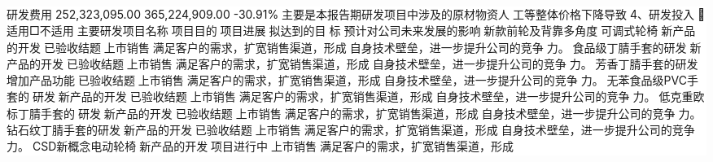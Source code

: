研发费用
252,323,095.00
365,224,909.00
-30.91%
主要是本报告期研发项目中涉及的原材物资人
工等整体价格下降导致
4、研发投入
适用□不适用
主要研发项目名称
项目目的
项目进展
拟达到的目
标
预计对公司未来发展的影响
新款前轮及背靠多角度
可调式轮椅
新产品的开发
已验收结题
上市销售
满足客户的需求，扩宽销售渠道，形成
自身技术壁垒，进一步提升公司的竞争
力。
食品级丁腈手套的研发
新产品的开发
已验收结题
上市销售
满足客户的需求，扩宽销售渠道，形成
自身技术壁垒，进一步提升公司的竞争
力。
芳香丁腈手套的研发
增加产品功能
已验收结题
上市销售
满足客户的需求，扩宽销售渠道，形成
自身技术壁垒，进一步提升公司的竞争
力。
无苯食品级PVC手套的
研发
新产品的开发
已验收结题
上市销售
满足客户的需求，扩宽销售渠道，形成
自身技术壁垒，进一步提升公司的竞争
力。
低克重欧标丁腈手套的
研发
新产品的开发
已验收结题
上市销售
满足客户的需求，扩宽销售渠道，形成
自身技术壁垒，进一步提升公司的竞争
力。
钻石纹丁腈手套的研发
新产品的开发
已验收结题
上市销售
满足客户的需求，扩宽销售渠道，形成
自身技术壁垒，进一步提升公司的竞争
力。
CSD新概念电动轮椅
新产品的开发
项目进行中
上市销售
满足客户的需求，扩宽销售渠道，形成